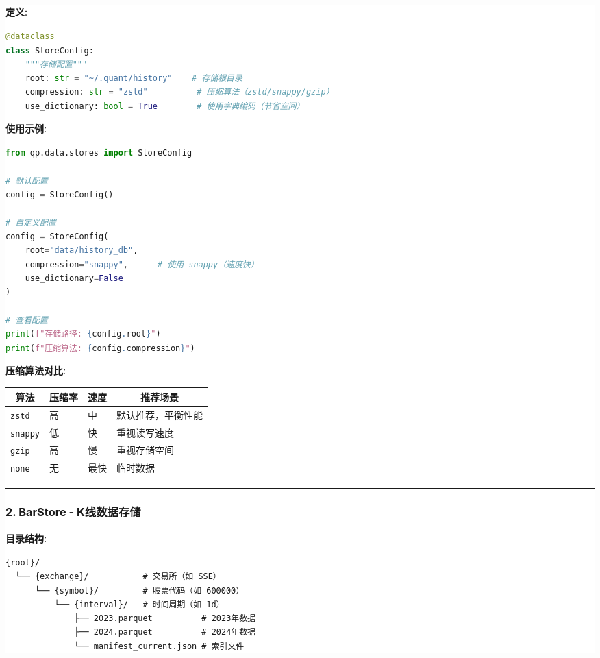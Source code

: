 **定义**:
```python
@dataclass
class StoreConfig:
    """存储配置"""
    root: str = "~/.quant/history"    # 存储根目录
    compression: str = "zstd"          # 压缩算法（zstd/snappy/gzip）
    use_dictionary: bool = True        # 使用字典编码（节省空间）
```

**使用示例**:

```python
from qp.data.stores import StoreConfig

# 默认配置
config = StoreConfig()

# 自定义配置
config = StoreConfig(
    root="data/history_db",
    compression="snappy",      # 使用 snappy（速度快）
    use_dictionary=False
)

# 查看配置
print(f"存储路径: {config.root}")
print(f"压缩算法: {config.compression}")
```

**压缩算法对比**:

| 算法 | 压缩率 | 速度 | 推荐场景 |
|------|--------|------|----------|
| `zstd` | 高 | 中 | 默认推荐，平衡性能 |
| `snappy` | 低 | 快 | 重视读写速度 |
| `gzip` | 高 | 慢 | 重视存储空间 |
| `none` | 无 | 最快 | 临时数据 |

---

### 2. BarStore - K线数据存储

**目录结构**:
```
{root}/
  └── {exchange}/           # 交易所（如 SSE）
      └── {symbol}/         # 股票代码（如 600000）
          └── {interval}/   # 时间周期（如 1d）
              ├── 2023.parquet          # 2023年数据
              ├── 2024.parquet          # 2024年数据
              └── manifest_current.json # 索引文件
```
